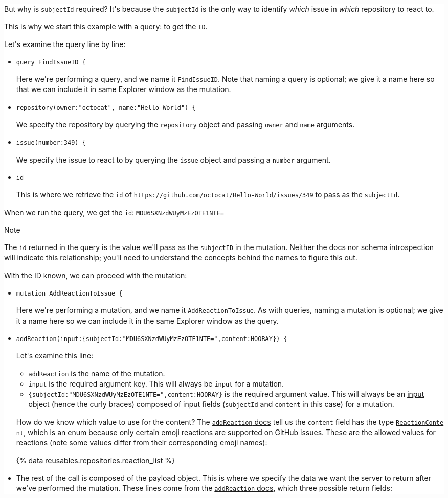 But why is `subjectId` required? It's because the `subjectId` is the only way to identify _which_ issue in _which_ repository to react to.

This is why we start this example with a query: to get the `ID`.

Let's examine the query line by line:

* `query FindIssueID {`

  Here we're performing a query, and we name it `FindIssueID`. Note that naming a query is optional; we give it a name here so that we can include it in same Explorer window as the mutation.

* `repository(owner:"octocat", name:"Hello-World") {`

  We specify the repository by querying the `repository` object and passing `owner` and `name` arguments.

* `issue(number:349) {`

  We specify the issue to react to by querying the `issue` object and passing a `number` argument.

* `id`

  This is where we retrieve the `id` of `https://github.com/octocat/Hello-World/issues/349` to pass as the `subjectId`.

When we run the query, we get the `id`: `MDU6SXNzdWUyMzEzOTE1NTE=`

> [!NOTE]
> The `id` returned in the query is the value we'll pass as the `subjectID` in the mutation. Neither the docs nor schema introspection will indicate this relationship; you'll need to understand the concepts behind the names to figure this out.

With the ID known, we can proceed with the mutation:

* `mutation AddReactionToIssue {`

  Here we're performing a mutation, and we name it `AddReactionToIssue`. As with queries, naming a mutation is optional; we give it a name here so we can include it in the same Explorer window as the query.

* `addReaction(input:{subjectId:"MDU6SXNzdWUyMzEzOTE1NTE=",content:HOORAY}) {`

  Let's examine this line:

  * `addReaction` is the name of the mutation.
  * `input` is the required argument key. This will always be `input` for a mutation.
  * `{subjectId:"MDU6SXNzdWUyMzEzOTE1NTE=",content:HOORAY}` is the required argument value. This will always be an [input object](/graphql/reference/input-objects) (hence the curly braces) composed of input fields (`subjectId` and `content` in this case) for a mutation.

  How do we know which value to use for the content? The [`addReaction` docs](/graphql/reference/mutations#addreaction) tell us the `content` field has the type [`ReactionContent`](/graphql/reference/enums#reactioncontent), which is an [enum](/graphql/reference/enums) because only certain emoji reactions are supported on GitHub issues. These are the allowed values for reactions (note some values differ from their corresponding emoji names):

  {% data reusables.repositories.reaction_list %}

* The rest of the call is composed of the payload object. This is where we specify the data we want the server to return after we've performed the mutation. These lines come from the [`addReaction` docs](/graphql/reference/mutations#addreaction), which three possible return fields:

